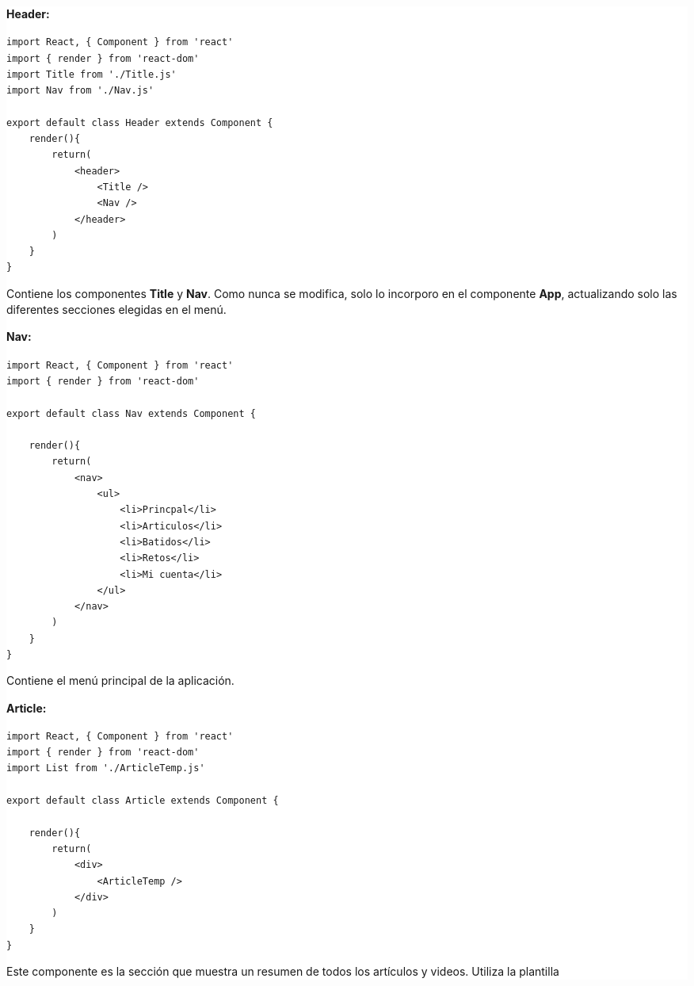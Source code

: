 **Header:** 
```
import React, { Component } from 'react'
import { render } from 'react-dom'
import Title from './Title.js'
import Nav from './Nav.js'

export default class Header extends Component {
    render(){
        return(
            <header>
                <Title />
                <Nav />
            </header>
        )
    }
}
```
Contiene los componentes **Title** y **Nav**. Como nunca se modifica, solo lo incorporo en el componente **App**, actualizando solo las diferentes secciones elegidas en el menú.  

**Nav:** 
```
import React, { Component } from 'react'
import { render } from 'react-dom'

export default class Nav extends Component {

    render(){
        return(
            <nav>
                <ul>
                    <li>Princpal</li>
                    <li>Articulos</li>
                    <li>Batidos</li>
                    <li>Retos</li>
                    <li>Mi cuenta</li>
                </ul>
            </nav>
        )
    }
}
```
Contiene el menú principal de la aplicación.  

**Article:** 
```
import React, { Component } from 'react'
import { render } from 'react-dom'
import List from './ArticleTemp.js'

export default class Article extends Component {

    render(){
        return(
            <div>
                <ArticleTemp />
            </div>
        )
    }   
}
```
Este componente es la sección que muestra un resumen de todos los artículos y videos. Utiliza la plantilla
